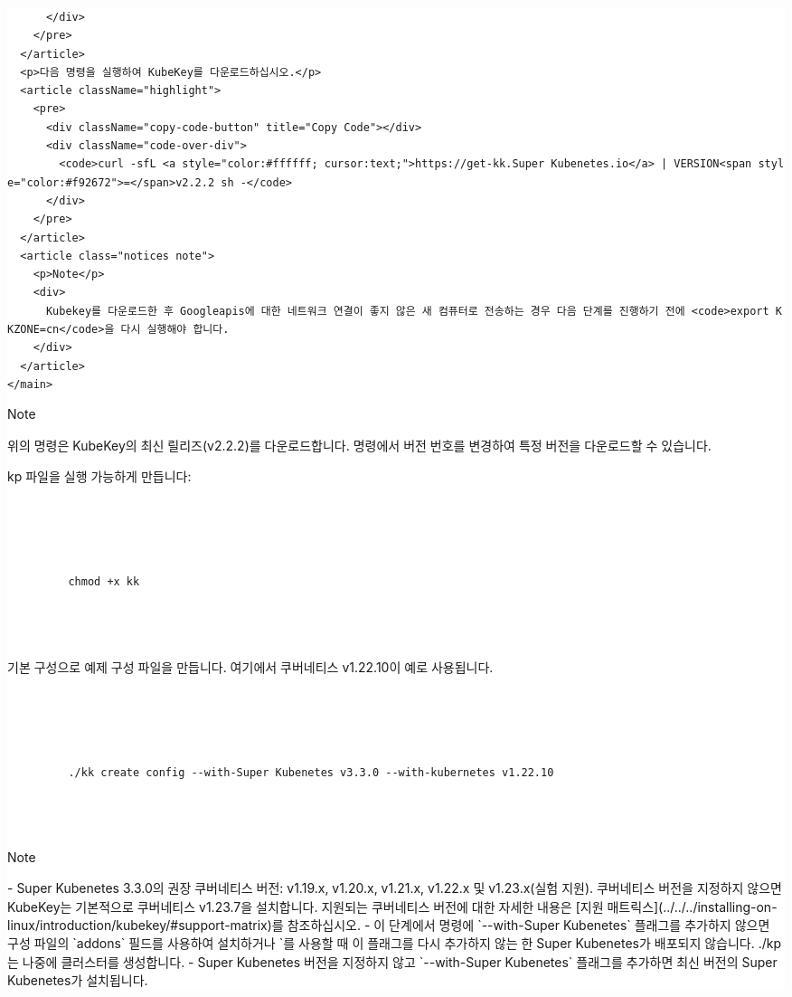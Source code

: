           </div>
        </pre>
      </article>
      <p>다음 명령을 실행하여 KubeKey를 다운로드하십시오.</p>
      <article className="highlight">
        <pre>
          <div className="copy-code-button" title="Copy Code"></div>
          <div className="code-over-div">
            <code>curl -sfL <a style="color:#ffffff; cursor:text;">https://get-kk.Super Kubenetes.io</a> | VERSION<span style="color:#f92672">=</span>v2.2.2 sh -</code>
          </div>
        </pre>
      </article>
      <article class="notices note">
        <p>Note</p>
        <div>
          Kubekey를 다운로드한 후 Googleapis에 대한 네트워크 연결이 좋지 않은 새 컴퓨터로 전송하는 경우 다음 단계를 진행하기 전에 <code>export KKZONE=cn</code>을 다시 실행해야 합니다.
        </div>
      </article>
    </main>
  </div>
</main>

<div className="notices note">
  <p>Note</p>
  <div>
    위의 명령은 KubeKey의 최신 릴리즈(v2.2.2)를 다운로드합니다. 명령에서 버전 번호를 변경하여 특정 버전을 다운로드할 수 있습니다.
  </div>
</div>

kp 파일을 실행 가능하게 만듭니다:

<article className="highlight">
  <pre>
      <div className="copy-code-button" title="Copy Code"></div>
      <div className="code-over-div">
        <code>chmod +x kk</code>
      </div>
  </pre>
</article>

기본 구성으로 예제 구성 파일을 만듭니다. 여기에서 쿠버네티스 v1.22.10이 예로 사용됩니다.

<article className="highlight">
  <pre>
      <div className="copy-code-button" title="Copy Code"></div>
      <div className="code-over-div">
        <code>./kk create config --with-Super Kubenetes v3.3.0 --with-kubernetes v1.22.10</code>
      </div>
  </pre>
</article>

<div className="notices note">
  <p>Note</p>
  <div>
    - Super Kubenetes 3.3.0의 권장 쿠버네티스 버전: v1.19.x, v1.20.x, v1.21.x, v1.22.x 및 v1.23.x(실험 지원). 쿠버네티스 버전을 지정하지 않으면 KubeKey는 기본적으로 쿠버네티스 v1.23.7을 설치합니다. 지원되는 쿠버네티스 버전에 대한 자세한 내용은 [지원 매트릭스](../../../installing-on-linux/introduction/kubekey/#support-matrix)를 참조하십시오.
    - 이 단계에서 명령에 `--with-Super Kubenetes` 플래그를 추가하지 않으면 구성 파일의 `addons` 필드를 사용하여 설치하거나 `를 사용할 때 이 플래그를 다시 추가하지 않는 한 Super Kubenetes가 배포되지 않습니다. ./kp는 나중에 클러스터를 생성합니다.
    - Super Kubenetes 버전을 지정하지 않고 `--with-Super Kubenetes` 플래그를 추가하면 최신 버전의 Super Kubenetes가 설치됩니다.
  </div>
</div>

